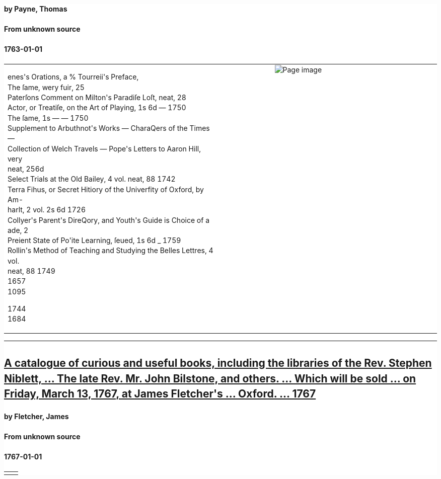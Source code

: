 #### by Payne, Thomas

#### From unknown source

#### 1763-01-01

<table style="width: 100%;"><tr><td style="width: 50%">

enes&#x27;s Orations, a % Tourreii&#x27;s Preface,  
The ſame, wery fuir, 25  
Paterſons Comment on Milton&#x27;s Paradiſe Loſt, neat, 28  
Actor, or Treatiſe, on the Art of Playing, 1s 6d — 1750  
The ſame, 1s — — 1750  
Supplement to Arbuthnot&#x27;s Works — CharaQers of the Times —  
Collection of Welch Travels — Pope&#x27;s Letters to Aaron Hill, very  
neat, 256d  
Select Trials at the Old Bailey, 4 vol. neat, 88 1742  
Terra Fihus, or Secret Hitiory of the Univerfity of Oxford, by Am-  
harlt, 2 vol. 2s 6d 1726  
Collyer&#x27;s Parent&#x27;s DireQory, and Youth&#x27;s Guide is Choice of a  
ade, 2  
Preient State of Po&#x27;ite Learning, ſeued, 1s 6d _ 1759  
Rollin&#x27;s Method of Teaching and Studying the Belles Lettres, 4 vol.  
neat, 88 1749  
1657  
1095  
  
1744  
1684
</td><td style="width: 50%; max-height: 75%; margin: auto; display: block;">
<img alt="Page image" src="https://iiif.archive.org/image/iiif/2/bim_eighteenth-century_a-catalogue-of-a-large_payne-thomas_1763%2Fbim_eighteenth-century_a-catalogue-of-a-large_payne-thomas_1763_jp2.zip%2Fbim_eighteenth-century_a-catalogue-of-a-large_payne-thomas_1763_jp2%2Fbim_eighteenth-century_a-catalogue-of-a-large_payne-thomas_1763_0105.jp2/pct:19.274039482063255,55.36034880738651,75.18573551263002,33.36753013593229/!600,600/0/default.jpg"/>
</td>
</tr></table>

---

## [A catalogue of curious and useful books, including the libraries of the Rev. Stephen Niblett, ... The late Rev. Mr. John Bilstone, and others. ... Which will be sold ... on Friday, March 13, 1767, at James Fletcher's ... Oxford. ...  1767](https://archive.org/details/bim_eighteenth-century_a-catalogue-of-curious-a_fletcher-james_1767/page/n97/mode/1up?view=theater)

#### by Fletcher, James

#### From unknown source

#### 1767-01-01

<table style="width: 100%;"><tr><td style="width: 50%">
